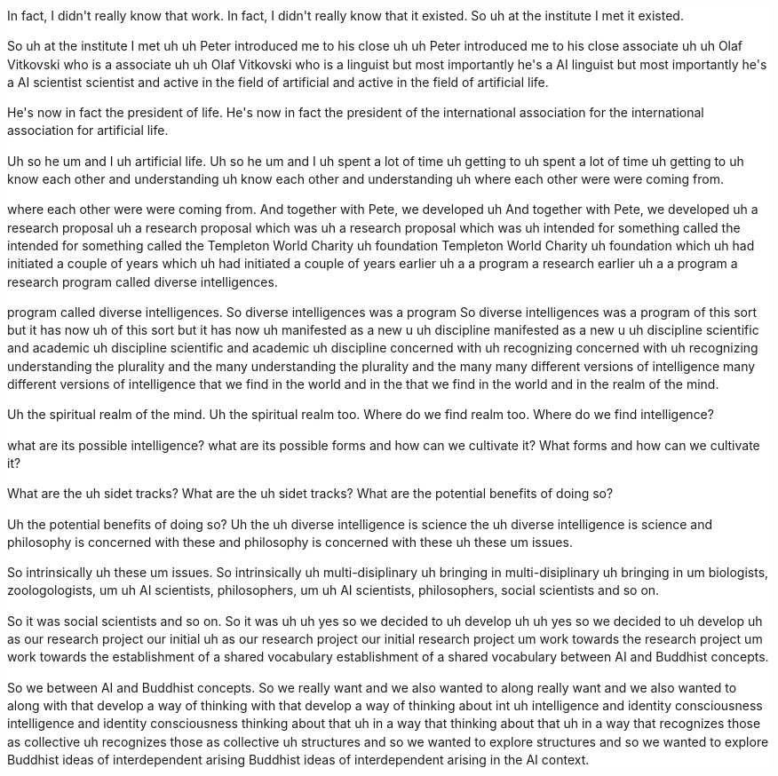 In fact, I didn't really know that work. In fact, I didn't really know that it existed. So uh at the institute I met it existed.

So uh at the institute I met uh uh Peter introduced me to his close uh uh Peter introduced me to his close associate uh uh Olaf Vitkovski who is a associate uh uh Olaf Vitkovski who is a linguist but most importantly he's a AI linguist but most importantly he's a AI scientist scientist and active in the field of artificial and active in the field of artificial life.

He's now in fact the president of life. He's now in fact the president of the international association for the international association for artificial life.

Uh so he um and I uh artificial life. Uh so he um and I uh spent a lot of time uh getting to uh spent a lot of time uh getting to uh know each other and understanding uh know each other and understanding uh where each other were were coming from.

where each other were were coming from. And together with Pete, we developed uh And together with Pete, we developed uh a research proposal uh a research proposal which was uh a research proposal which was uh intended for something called the intended for something called the Templeton World Charity uh foundation Templeton World Charity uh foundation which uh had initiated a couple of years which uh had initiated a couple of years earlier uh a a program a research earlier uh a a program a research program called diverse intelligences.

program called diverse intelligences. So diverse intelligences was a program So diverse intelligences was a program of this sort but it has now uh of this sort but it has now uh manifested as a new u uh discipline manifested as a new u uh discipline scientific and academic uh discipline scientific and academic uh discipline concerned with uh recognizing concerned with uh recognizing understanding the plurality and the many understanding the plurality and the many many different versions of intelligence many different versions of intelligence that we find in the world and in the that we find in the world and in the realm of the mind.

Uh the spiritual realm of the mind. Uh the spiritual realm too. Where do we find realm too. Where do we find intelligence?

what are its possible intelligence? what are its possible forms and how can we cultivate it? What forms and how can we cultivate it?

What are the uh sidet tracks? What are the uh sidet tracks? What are the potential benefits of doing so?

Uh the potential benefits of doing so? Uh the uh diverse intelligence is science the uh diverse intelligence is science and philosophy is concerned with these and philosophy is concerned with these uh these um issues.

So intrinsically uh these um issues. So intrinsically uh multi-disiplinary uh bringing in multi-disiplinary uh bringing in um biologists, zoologologists, um uh AI scientists, philosophers, um uh AI scientists, philosophers, social scientists and so on.

So it was social scientists and so on. So it was uh uh yes so we decided to uh develop uh uh yes so we decided to uh develop uh as our research project our initial uh as our research project our initial research project um work towards the research project um work towards the establishment of a shared vocabulary establishment of a shared vocabulary between AI and Buddhist concepts.

So we between AI and Buddhist concepts. So we really want and we also wanted to along really want and we also wanted to along with that develop a way of thinking with that develop a way of thinking about int uh intelligence and identity consciousness intelligence and identity consciousness thinking about that uh in a way that thinking about that uh in a way that recognizes those as collective uh recognizes those as collective uh structures and so we wanted to explore structures and so we wanted to explore Buddhist ideas of interdependent arising Buddhist ideas of interdependent arising in the AI context.

